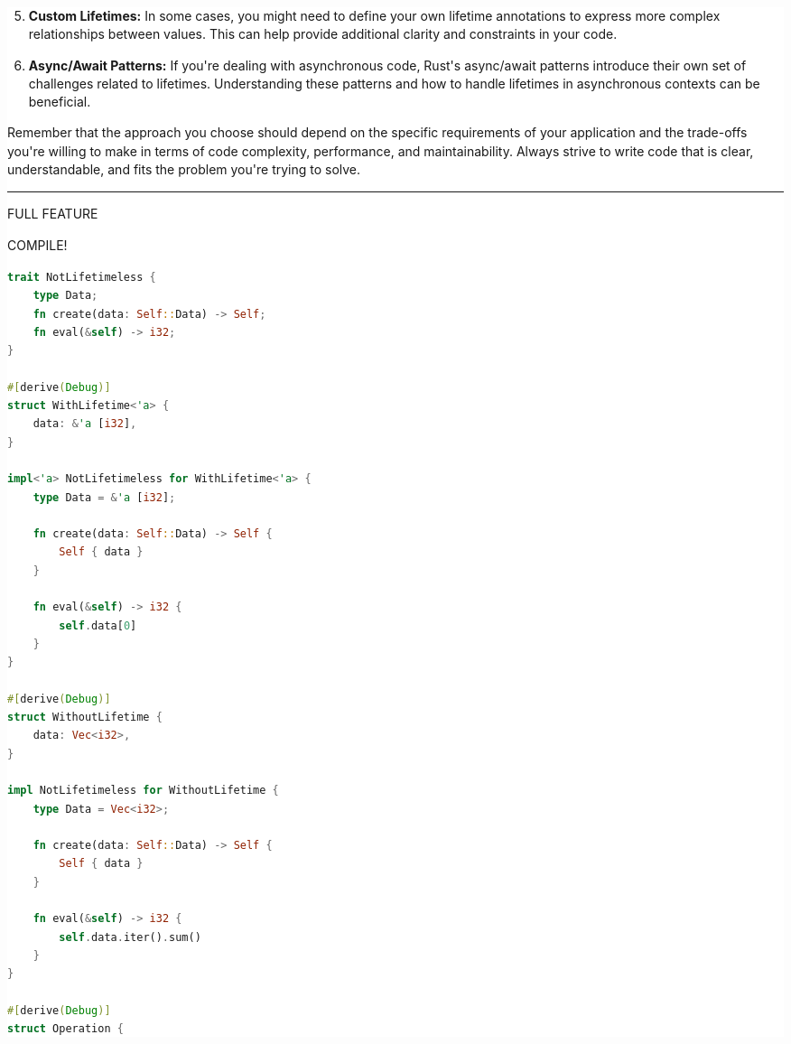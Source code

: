 5. **Custom Lifetimes:**
In some cases, you might need to define your own lifetime annotations to express more complex relationships between values. This can help provide additional clarity and constraints in your code.

6. **Async/Await Patterns:**
If you're dealing with asynchronous code, Rust's async/await patterns introduce their own set of challenges related to lifetimes. Understanding these patterns and how to handle lifetimes in asynchronous contexts can be beneficial.

Remember that the approach you choose should depend on the specific requirements of your application and the trade-offs you're willing to make in terms of code complexity, performance, and maintainability. Always strive to write code that is clear, understandable, and fits the problem you're trying to solve.




____



FULL FEATURE

COMPILE!

```rust
trait NotLifetimeless {
    type Data;
    fn create(data: Self::Data) -> Self;
    fn eval(&self) -> i32;
}

#[derive(Debug)]
struct WithLifetime<'a> {
    data: &'a [i32],
}

impl<'a> NotLifetimeless for WithLifetime<'a> {
    type Data = &'a [i32];

    fn create(data: Self::Data) -> Self {
        Self { data }
    }

    fn eval(&self) -> i32 {
        self.data[0]
    }
}

#[derive(Debug)]
struct WithoutLifetime {
    data: Vec<i32>,
}

impl NotLifetimeless for WithoutLifetime {
    type Data = Vec<i32>;

    fn create(data: Self::Data) -> Self {
        Self { data }
    }

    fn eval(&self) -> i32 {
        self.data.iter().sum()
    }
}

#[derive(Debug)]
struct Operation {
```